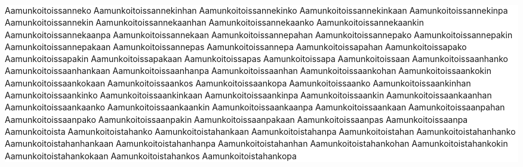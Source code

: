 Aamunkoitoissanneko
Aamunkoitoissannekinhan
Aamunkoitoissannekinko
Aamunkoitoissannekinkaan
Aamunkoitoissannekinpa
Aamunkoitoissannekin
Aamunkoitoissannekaanhan
Aamunkoitoissannekaanko
Aamunkoitoissannekaankin
Aamunkoitoissannekaanpa
Aamunkoitoissannekaan
Aamunkoitoissannepahan
Aamunkoitoissannepako
Aamunkoitoissannepakin
Aamunkoitoissannepakaan
Aamunkoitoissannepas
Aamunkoitoissannepa
Aamunkoitoissapahan
Aamunkoitoissapako
Aamunkoitoissapakin
Aamunkoitoissapakaan
Aamunkoitoissapas
Aamunkoitoissapa
Aamunkoitoissaan
Aamunkoitoissaanhanko
Aamunkoitoissaanhankaan
Aamunkoitoissaanhanpa
Aamunkoitoissaanhan
Aamunkoitoissaankohan
Aamunkoitoissaankokin
Aamunkoitoissaankokaan
Aamunkoitoissaankos
Aamunkoitoissaankopa
Aamunkoitoissaanko
Aamunkoitoissaankinhan
Aamunkoitoissaankinko
Aamunkoitoissaankinkaan
Aamunkoitoissaankinpa
Aamunkoitoissaankin
Aamunkoitoissaankaanhan
Aamunkoitoissaankaanko
Aamunkoitoissaankaankin
Aamunkoitoissaankaanpa
Aamunkoitoissaankaan
Aamunkoitoissaanpahan
Aamunkoitoissaanpako
Aamunkoitoissaanpakin
Aamunkoitoissaanpakaan
Aamunkoitoissaanpas
Aamunkoitoissaanpa
Aamunkoitoista
Aamunkoitoistahanko
Aamunkoitoistahankaan
Aamunkoitoistahanpa
Aamunkoitoistahan
Aamunkoitoistahanhanko
Aamunkoitoistahanhankaan
Aamunkoitoistahanhanpa
Aamunkoitoistahanhan
Aamunkoitoistahankohan
Aamunkoitoistahankokin
Aamunkoitoistahankokaan
Aamunkoitoistahankos
Aamunkoitoistahankopa